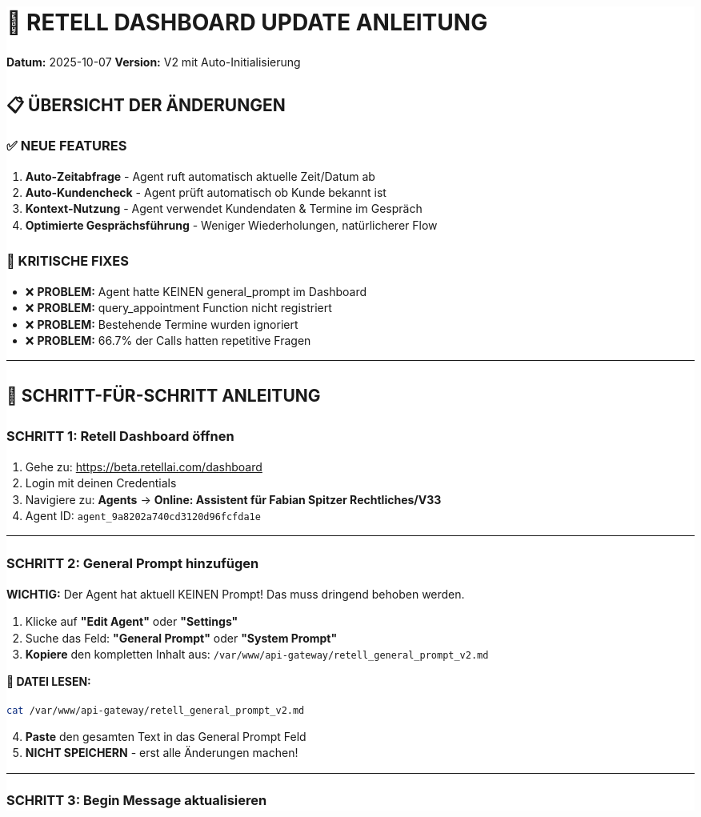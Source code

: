 # 🚀 RETELL DASHBOARD UPDATE ANLEITUNG
**Datum:** 2025-10-07
**Version:** V2 mit Auto-Initialisierung

## 📋 ÜBERSICHT DER ÄNDERUNGEN

### ✅ NEUE FEATURES
1. **Auto-Zeitabfrage** - Agent ruft automatisch aktuelle Zeit/Datum ab
2. **Auto-Kundencheck** - Agent prüft automatisch ob Kunde bekannt ist
3. **Kontext-Nutzung** - Agent verwendet Kundendaten & Termine im Gespräch
4. **Optimierte Gesprächsführung** - Weniger Wiederholungen, natürlicherer Flow

### 🔧 KRITISCHE FIXES
- ❌ **PROBLEM:** Agent hatte KEINEN general_prompt im Dashboard
- ❌ **PROBLEM:** query_appointment Function nicht registriert
- ❌ **PROBLEM:** Bestehende Termine wurden ignoriert
- ❌ **PROBLEM:** 66.7% der Calls hatten repetitive Fragen

---

## 🎯 SCHRITT-FÜR-SCHRITT ANLEITUNG

### SCHRITT 1: Retell Dashboard öffnen
1. Gehe zu: https://beta.retellai.com/dashboard
2. Login mit deinen Credentials
3. Navigiere zu: **Agents** → **Online: Assistent für Fabian Spitzer Rechtliches/V33**
4. Agent ID: `agent_9a8202a740cd3120d96fcfda1e`

---

### SCHRITT 2: General Prompt hinzufügen

**WICHTIG:** Der Agent hat aktuell KEINEN Prompt! Das muss dringend behoben werden.

1. Klicke auf **"Edit Agent"** oder **"Settings"**
2. Suche das Feld: **"General Prompt"** oder **"System Prompt"**
3. **Kopiere** den kompletten Inhalt aus: `/var/www/api-gateway/retell_general_prompt_v2.md`

**📄 DATEI LESEN:**
```bash
cat /var/www/api-gateway/retell_general_prompt_v2.md
```

4. **Paste** den gesamten Text in das General Prompt Feld
5. **NICHT SPEICHERN** - erst alle Änderungen machen!

---

### SCHRITT 3: Begin Message aktualisieren

